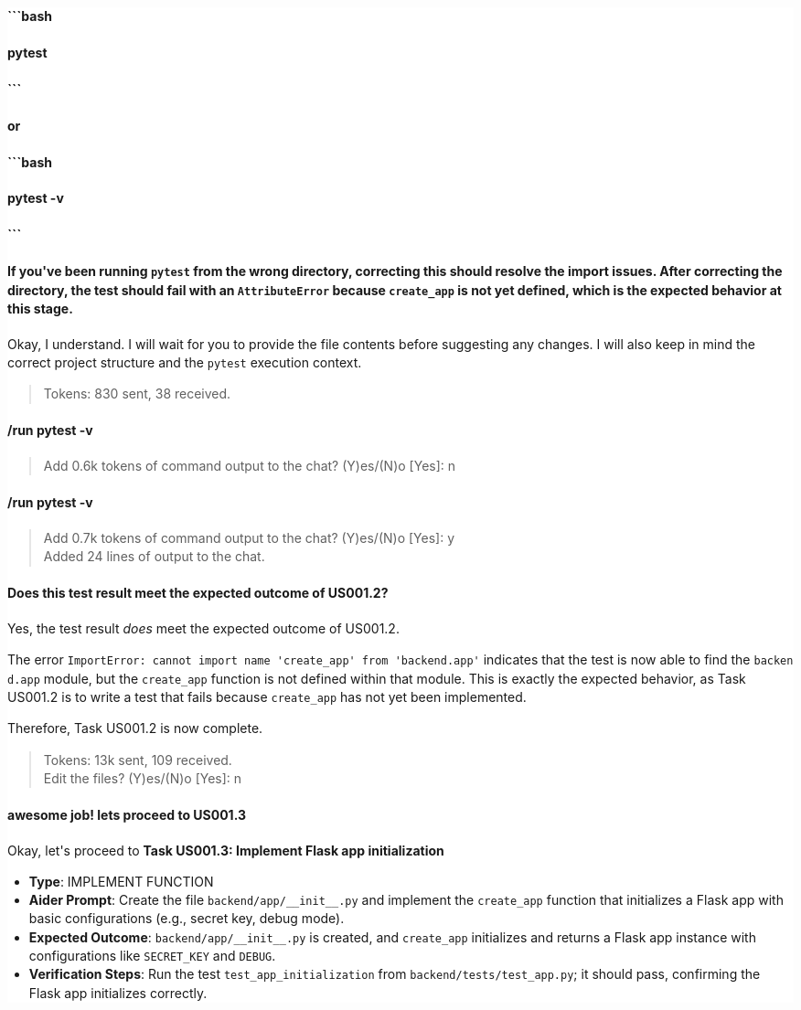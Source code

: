 ####     ```bash  
####     pytest  
####     ```  
####   
####     or  
####   
####     ```bash  
####     pytest -v  
####     ```  
####   
#### If you've been running `pytest` from the wrong directory, correcting this should resolve the import issues. After correcting the directory, the test should fail with an `AttributeError` because `create_app` is not yet defined, which is the expected behavior at this stage.  

Okay, I understand. I will wait for you to provide the file contents before suggesting any changes. I will also keep in mind the correct project structure and the `pytest` execution context.

> Tokens: 830 sent, 38 received.  

#### /run pytest -v  
> Add 0.6k tokens of command output to the chat? (Y)es/(N)o [Yes]: n  

#### /run pytest -v  
> Add 0.7k tokens of command output to the chat? (Y)es/(N)o [Yes]: y  
> Added 24 lines of output to the chat.  

#### Does this test result meet the expected outcome of US001.2?  

Yes, the test result *does* meet the expected outcome of US001.2.

The error `ImportError: cannot import name 'create_app' from 'backend.app'` indicates that the test is now able to find the `backend.app` module, but the `create_app` function is not defined within that module. This is exactly the expected behavior, as Task US001.2 is to write a test that fails because `create_app` has not yet been implemented.

Therefore, Task US001.2 is now complete.

> Tokens: 13k sent, 109 received.  
> Edit the files? (Y)es/(N)o [Yes]: n  

#### awesome job! lets proceed to US001.3  

Okay, let's proceed to **Task US001.3: Implement Flask app initialization**

*   **Type**: IMPLEMENT FUNCTION
*   **Aider Prompt**: Create the file `backend/app/__init__.py` and implement the `create_app` function that initializes a Flask app with basic configurations (e.g., secret key, debug mode).
*   **Expected Outcome**: `backend/app/__init__.py` is created, and `create_app` initializes and returns a Flask app instance with configurations like `SECRET_KEY` and `DEBUG`.
*   **Verification Steps**: Run the test `test_app_initialization` from `backend/tests/test_app.py`; it should pass, confirming the Flask app initializes correctly.
